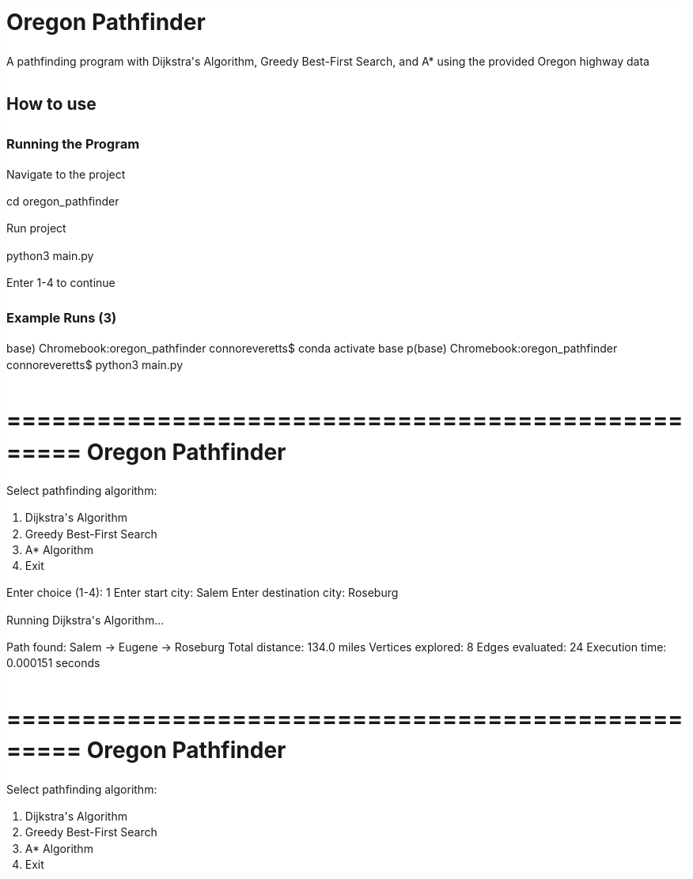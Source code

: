 # Oregon Pathfinder

A pathfinding program with Dijkstra's Algorithm, Greedy Best-First Search, and A* using the provided Oregon highway data

## How to use

### Running the Program

Navigate to the project

   cd oregon_pathfinder

Run project

   python3 main.py
   
Enter 1-4 to continue

### Example Runs (3)

base) Chromebook:oregon_pathfinder connoreveretts$ conda activate base
p(base) Chromebook:oregon_pathfinder connoreveretts$ python3 main.py

==================================================
Oregon Pathfinder
==================================================

Select pathfinding algorithm:
1. Dijkstra's Algorithm
2. Greedy Best-First Search
3. A* Algorithm
4. Exit

Enter choice (1-4): 1
Enter start city: Salem
Enter destination city: Roseburg

Running Dijkstra's Algorithm...

Path found: Salem → Eugene → Roseburg
Total distance: 134.0 miles
Vertices explored: 8
Edges evaluated: 24
Execution time: 0.000151 seconds

==================================================
Oregon Pathfinder
==================================================

Select pathfinding algorithm:
1. Dijkstra's Algorithm
2. Greedy Best-First Search
3. A* Algorithm
4. Exit
